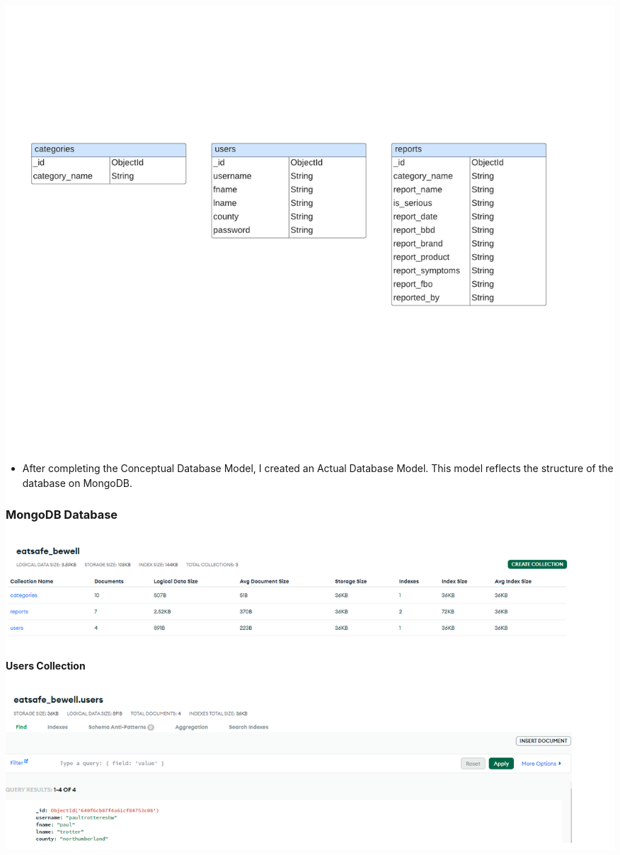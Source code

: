 <h2 align="left"><img src="static/readme/databases/database-model-actual.png" width="800"></h2>

- After completing the Conceptual Database Model, I created an Actual Database Model. This model reflects the structure of the database on MongoDB.

### MongoDB Database
<h2 align="left"><img src="static/readme/databases/mongodb-collection.png" width="800"></h2>

#### Users Collection
<h2 align="left"><img src="static/readme/databases/mongodb-users.png" width="800"></h2>
